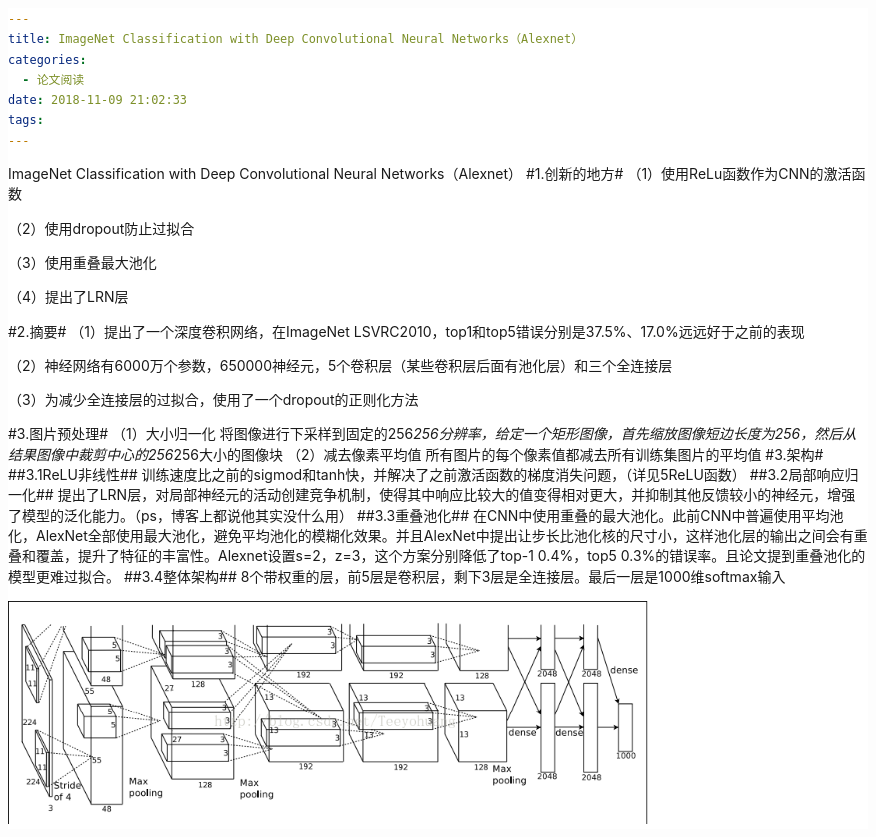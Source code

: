 ```yaml
---
title: ImageNet Classification with Deep Convolutional Neural Networks（Alexnet）
categories:
  - 论文阅读
date: 2018-11-09 21:02:33
tags:
---
```

ImageNet Classification with Deep Convolutional Neural Networks（Alexnet）
#1.创新的地方#
（1）使用ReLu函数作为CNN的激活函数

（2）使用dropout防止过拟合

（3）使用重叠最大池化

（4）提出了LRN层

#2.摘要#
（1）提出了一个深度卷积网络，在ImageNet LSVRC2010，top1和top5错误分别是37.5%、17.0%远远好于之前的表现

（2）神经网络有6000万个参数，650000神经元，5个卷积层（某些卷积层后面有池化层）和三个全连接层

（3）为减少全连接层的过拟合，使用了一个dropout的正则化方法

#3.图片预处理#
（1）大小归一化
将图像进行下采样到固定的256*256分辨率，给定一个矩形图像，首先缩放图像短边长度为256，然后从结果图像中裁剪中心的256*256大小的图像块
（2）减去像素平均值
所有图片的每个像素值都减去所有训练集图片的平均值
#3.架构#
##3.1ReLU非线性##
训练速度比之前的sigmod和tanh快，并解决了之前激活函数的梯度消失问题，（详见5ReLU函数）
##3.2局部响应归一化##
提出了LRN层，对局部神经元的活动创建竞争机制，使得其中响应比较大的值变得相对更大，并抑制其他反馈较小的神经元，增强了模型的泛化能力。（ps，博客上都说他其实没什么用）
##3.3重叠池化##
在CNN中使用重叠的最大池化。此前CNN中普遍使用平均池化，AlexNet全部使用最大池化，避免平均池化的模糊化效果。并且AlexNet中提出让步长比池化核的尺寸小，这样池化层的输出之间会有重叠和覆盖，提升了特征的丰富性。Alexnet设置s=2，z=3，这个方案分别降低了top-1 0.4%，top5 0.3%的错误率。且论文提到重叠池化的模型更难过拟合。
##3.4整体架构##
8个带权重的层，前5层是卷积层，剩下3层是全连接层。最后一层是1000维softmax输入

<img src="/images/paper/alex1.png" width="640"/>
